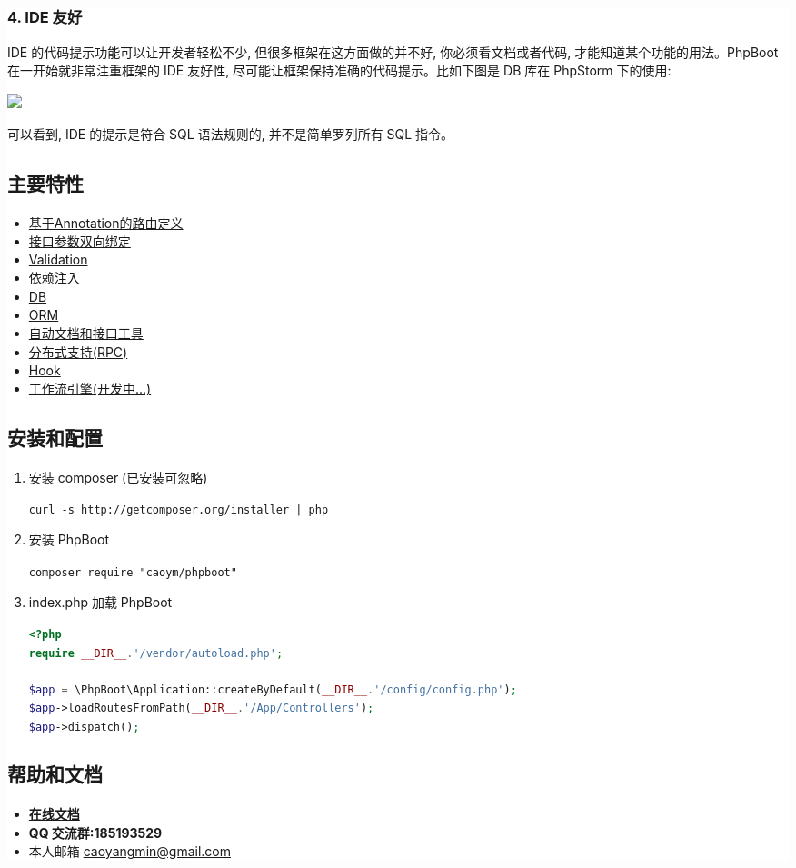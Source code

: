 ### 4. IDE 友好  

IDE 的代码提示功能可以让开发者轻松不少, 但很多框架在这方面做的并不好, 你必须看文档或者代码, 才能知道某个功能的用法。PhpBoot 在一开始就非常注重框架的 IDE 友好性, 尽可能让框架保持准确的代码提示。比如下图是 DB 库在 PhpStorm 下的使用:

<div>
<img src="https://github.com/caoym/phpboot-book/raw/master/assets/db.gif">
</div>

可以看到, IDE 的提示是符合 SQL 语法规则的, 并不是简单罗列所有 SQL 指令。

## 主要特性
   
   * [基于Annotation的路由定义](https://caoym.gitbooks.io/phpboot/content/ji-ben-te-xing/lu-you.html)
   * [接口参数双向绑定](https://caoym.gitbooks.io/phpboot/content/ji-ben-te-xing/can-shu-bang-ding.html)
   * [Validation](https://caoym.gitbooks.io/phpboot/content/ji-ben-te-xing/can-shu-xiao-yan.html)
   * [依赖注入](https://caoym.gitbooks.io/phpboot/content/ji-ben-te-xing/yi-lai-zhu-ru.html)
   * [DB](https://caoym.gitbooks.io/phpboot/content/ji-ben-te-xing/shu-ju-ku.html)
   * [ORM](https://caoym.gitbooks.io/phpboot/content/ji-ben-te-xing/orm.html)
   * [自动文档和接口工具](https://caoym.gitbooks.io/phpboot/content/ji-ben-te-xing/wen-dang-shu-chu.html)
   * [分布式支持(RPC)](https://caoym.gitbooks.io/phpboot/content/ji-ben-te-xing/fen-bu-shi.html)
   * [Hook](https://caoym.gitbooks.io/phpboot/content/ji-ben-te-xing/hook.html)
   * [工作流引擎(开发中...)](https://caoym.gitbooks.io/phpboot/content/ji-ben-te-xing/gong-zuo-liu.html)
 
   
## 安装和配置

   1. 安装 composer (已安装可忽略)
   
       ```
       curl -s http://getcomposer.org/installer | php
       ```
       
   2. 安装 PhpBoot
   
       ```
       composer require "caoym/phpboot"
       ```
       
   3. index.php 加载 PhpBoot
       
       ```PHP
       <?php
       require __DIR__.'/vendor/autoload.php';
      
       $app = \PhpBoot\Application::createByDefault(__DIR__.'/config/config.php');
       $app->loadRoutesFromPath(__DIR__.'/App/Controllers');
       $app->dispatch();
       ```
   
## 帮助和文档

   * **[在线文档](https://caoym.gitbooks.io/phpboot/content/)**
   * **QQ 交流群:185193529**
   * 本人邮箱 caoyangmin@gmail.com
   
